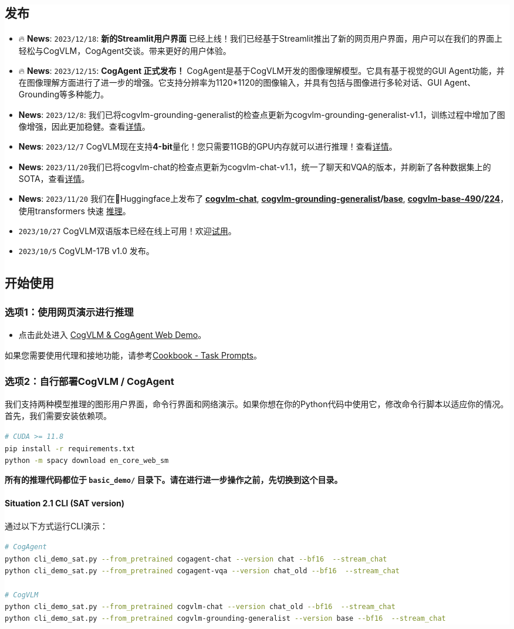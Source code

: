 
## 发布

- 🔥 **News**: ```2023/12/18```: **新的Streamlit用户界面**
  已经上线！我们已经基于Streamlit推出了新的网页用户界面，用户可以在我们的界面上轻松与CogVLM，CogAgent交谈。带来更好的用户体验。

- 🔥 **News**: ```2023/12/15```: **CogAgent 正式发布！** CogAgent是基于CogVLM开发的图像理解模型。它具有基于视觉的GUI
  Agent功能，并在图像理解方面进行了进一步的增强。它支持分辨率为1120*1120的图像输入，并具有包括与图像进行多轮对话、GUI
  Agent、Grounding等多种能力。

- **News**: ```2023/12/8```:
  我们已将cogvlm-grounding-generalist的检查点更新为cogvlm-grounding-generalist-v1.1，训练过程中增加了图像增强，因此更加稳健。查看[详情](#introduction-to-cogvlm)。

- **News**: ```2023/12/7``` CogVLM现在支持**4-bit**量化！您只需要11GB的GPU内存就可以进行推理！查看[详情](#CLI)。

- **News**: ```2023/11/20```我们已将cogvlm-chat的检查点更新为cogvlm-chat-v1.1，统一了聊天和VQA的版本，并刷新了各种数据集上的SOTA，查看[详情](#introduction-to-cogvlm)。

- **News**: ```2023/11/20``` 我们在🤗Huggingface上发布了 **[cogvlm-chat](https://huggingface.co/THUDM/cogvlm-chat-hf)**, **[cogvlm-grounding-generalist](https://huggingface.co/THUDM/cogvlm-grounding-generalist-hf)/[base](https://huggingface.co/THUDM/cogvlm-grounding-base-hf)**, **[cogvlm-base-490](https://huggingface.co/THUDM/cogvlm-base-490-hf)/[224](https://huggingface.co/THUDM/cogvlm-base-224-hf)**，使用transformers 快速 [推理](#situation-22-cli-huggingface-version)。

- ```2023/10/27``` CogVLM双语版本已经在线上可用！欢迎[试用](https://chatglm.cn/)。

- ```2023/10/5``` CogVLM-17B v1.0 发布。

## 开始使用

### 选项1：使用网页演示进行推理

* 点击此处进入 [CogVLM & CogAgent Web Demo](http://36.103.203.44:7861/)。

如果您需要使用代理和接地功能，请参考[Cookbook - Task Prompts](#task-prompts)。

### 选项2：自行部署CogVLM / CogAgent

我们支持两种模型推理的图形用户界面，命令行界面和网络演示。如果你想在你的Python代码中使用它，修改命令行脚本以适应你的情况。
首先，我们需要安装依赖项。

```bash
# CUDA >= 11.8
pip install -r requirements.txt
python -m spacy download en_core_web_sm
```

**所有的推理代码都位于 `basic_demo/` 目录下。请在进行进一步操作之前，先切换到这个目录。**

#### Situation 2.1 CLI (SAT version)

通过以下方式运行CLI演示：

```bash
# CogAgent
python cli_demo_sat.py --from_pretrained cogagent-chat --version chat --bf16  --stream_chat
python cli_demo_sat.py --from_pretrained cogagent-vqa --version chat_old --bf16  --stream_chat

# CogVLM
python cli_demo_sat.py --from_pretrained cogvlm-chat --version chat_old --bf16  --stream_chat
python cli_demo_sat.py --from_pretrained cogvlm-grounding-generalist --version base --bf16  --stream_chat
```
